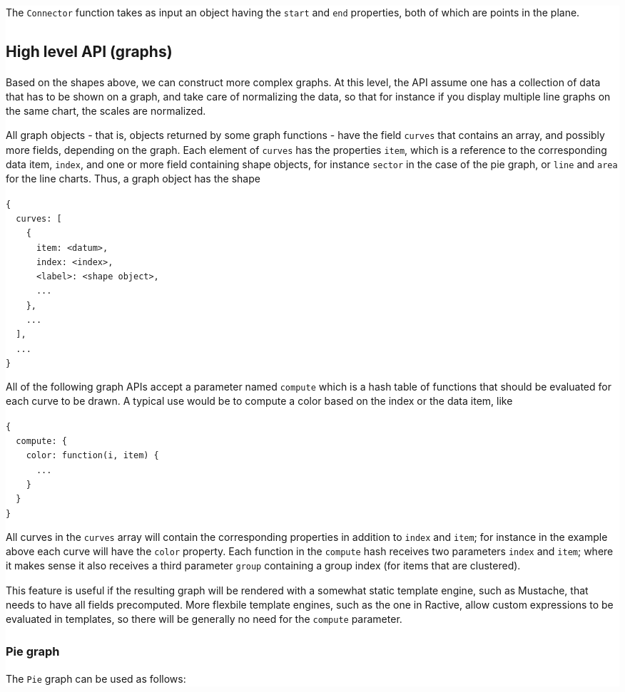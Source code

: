 The `Connector` function takes as input an object having the `start` and `end` properties, both of which are points in the plane.

High level API (graphs)
-----------------------

Based on the shapes above, we can construct more complex graphs. At this level, the API assume one has a collection of data that has to be shown on a graph, and take care of normalizing the data, so that for instance if you display multiple line graphs on the same chart, the scales are normalized.

All graph objects - that is, objects returned by some graph functions - have the field `curves` that contains an array, and possibly more fields, depending on the graph. Each element of `curves` has the properties `item`, which is a reference to the corresponding data item, `index`, and one or more field containing shape objects, for instance `sector` in the case of the pie graph, or `line` and `area` for the line charts. Thus, a graph object has the shape

    {
      curves: [
        {
          item: <datum>,
          index: <index>,
          <label>: <shape object>,
          ...
        },
        ...
      ],
      ...
    }

All of the following graph APIs accept a parameter named `compute` which is a hash table of functions that should be evaluated for each curve to be drawn. A typical use would be to compute a color based on the index or the data item, like

    {
      compute: {
        color: function(i, item) {
          ...
        }
      }
    }

All curves in the `curves` array will contain the corresponding properties in addition to `index` and `item`; for instance in the example above each curve will have the `color` property. Each function in the `compute` hash receives two parameters `index` and `item`; where it makes sense it also receives a third parameter `group` containing a group index (for items that are clustered).

This feature is useful if the resulting graph will be rendered with a somewhat static template engine, such as Mustache, that needs to have all fields precomputed. More flexbile template engines, such as the one in Ractive, allow custom expressions to be evaluated in templates, so there will be generally no need for the `compute` parameter.

### Pie graph ###

The `Pie` graph can be used as follows:
